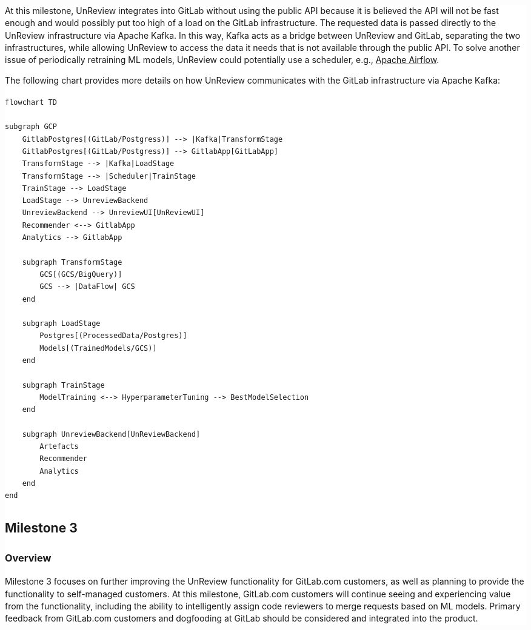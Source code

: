 At this milestone, UnReview integrates into GitLab without using the public API because it is believed the API will not be fast enough and would possibly put too high of a load on the GitLab infrastructure. The requested data is passed directly to the UnReview infrastructure via Apache Kafka. In this way, Kafka acts as a bridge between UnReview and GitLab, separating the two infrastructures, while allowing UnReview to access the data it needs that is not available through the public API. To solve another issue of periodically retraining ML models, UnReview could potentially use a scheduler, e.g., [Apache Airflow](https://airflow.apache.org/).

The following chart provides more details on how UnReview communicates with the GitLab infrastructure via Apache Kafka:

```mermaid
flowchart TD

subgraph GCP
    GitlabPostgres[(GitLab/Postgress)] --> |Kafka|TransformStage
    GitlabPostgres[(GitLab/Postgress)] --> GitlabApp[GitLabApp]
    TransformStage --> |Kafka|LoadStage
    TransformStage --> |Scheduler|TrainStage
    TrainStage --> LoadStage
    LoadStage --> UnreviewBackend
    UnreviewBackend --> UnreviewUI[UnReviewUI]
    Recommender <--> GitlabApp
    Analytics --> GitlabApp

    subgraph TransformStage
        GCS[(GCS/BigQuery)]
        GCS --> |DataFlow| GCS
    end

    subgraph LoadStage
        Postgres[(ProcessedData/Postgres)]
        Models[(TrainedModels/GCS)]
    end

    subgraph TrainStage
        ModelTraining <--> HyperparameterTuning --> BestModelSelection
    end

    subgraph UnreviewBackend[UnReviewBackend]
        Artefacts
        Recommender
        Analytics
    end
end
```

## Milestone 3

### Overview

Milestone 3 focuses on further improving the UnReview functionality for GitLab.com customers, as well as planning to provide the functionality to self-managed customers. At this milestone, GitLab.com customers will continue seeing and experiencing value from the functionality, including the ability to intelligently assign code reviewers to merge requests based on ML models. Primary feedback from GitLab.com customers and dogfooding at GitLab should be considered and integrated into the product.
